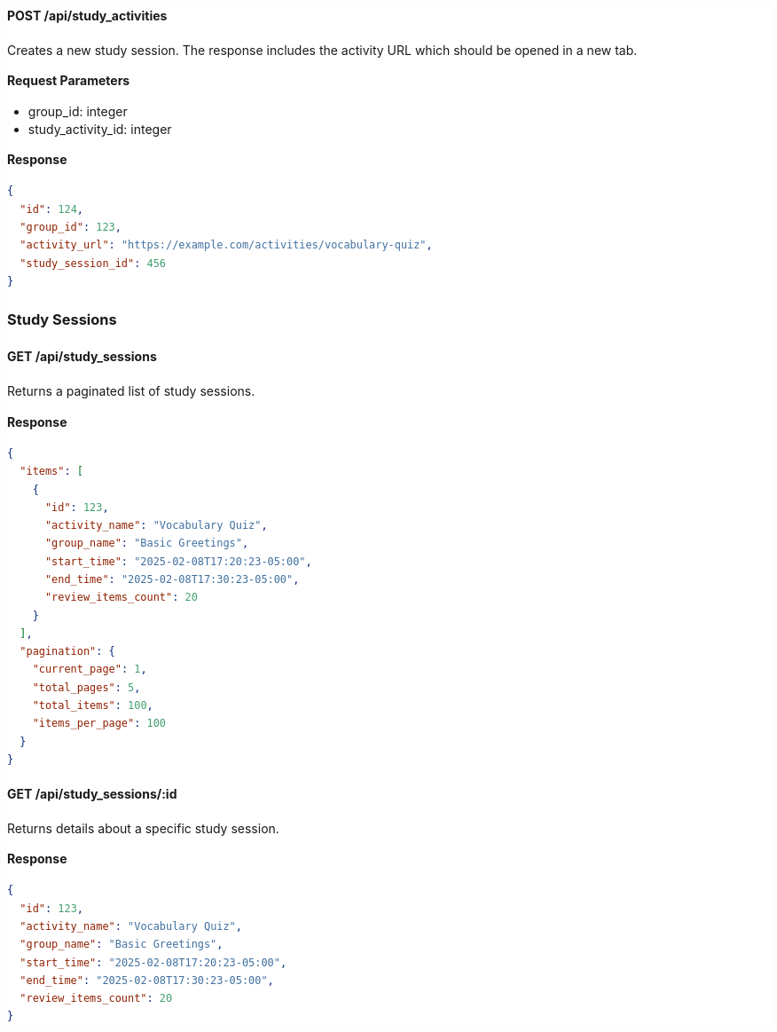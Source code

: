 #### POST /api/study_activities
Creates a new study session. The response includes the activity URL which should be opened in a new tab.

**Request Parameters**
- group_id: integer
- study_activity_id: integer

**Response**
```json
{
  "id": 124,
  "group_id": 123,
  "activity_url": "https://example.com/activities/vocabulary-quiz",
  "study_session_id": 456
}
```

### Study Sessions

#### GET /api/study_sessions
Returns a paginated list of study sessions.

**Response**
```json
{
  "items": [
    {
      "id": 123,
      "activity_name": "Vocabulary Quiz",
      "group_name": "Basic Greetings",
      "start_time": "2025-02-08T17:20:23-05:00",
      "end_time": "2025-02-08T17:30:23-05:00",
      "review_items_count": 20
    }
  ],
  "pagination": {
    "current_page": 1,
    "total_pages": 5,
    "total_items": 100,
    "items_per_page": 100
  }
}
```

#### GET /api/study_sessions/:id
Returns details about a specific study session.

**Response**
```json
{
  "id": 123,
  "activity_name": "Vocabulary Quiz",
  "group_name": "Basic Greetings",
  "start_time": "2025-02-08T17:20:23-05:00",
  "end_time": "2025-02-08T17:30:23-05:00",
  "review_items_count": 20
}
```
